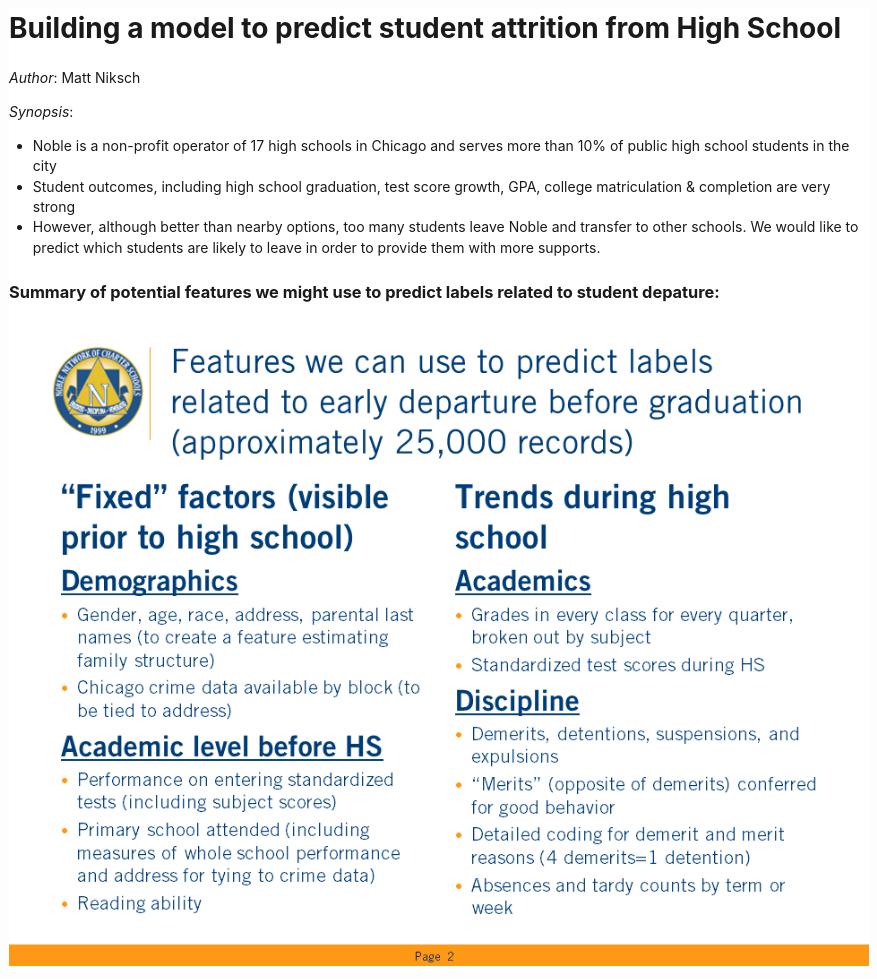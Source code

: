 
# Building a model to predict student attrition from High School

*Author*: Matt Niksch

*Synopsis*:
- Noble is a non-profit operator of 17 high schools in Chicago and serves more than 10% of public high school students in the city
- Student outcomes, including high school graduation, test score growth, GPA, college matriculation & completion are very strong
- However, although better than nearby options, too many students leave Noble and transfer to other schools. We would like to predict which students are likely to leave in order to provide them with more supports.

### Summary of potential features we might use to predict labels related to student depature:
![Features](./PotentialFeatures.png)

